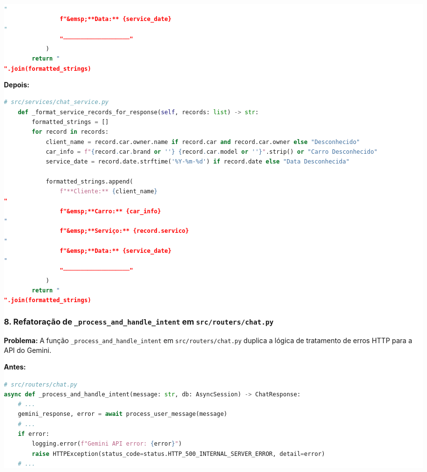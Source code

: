 ```python
"
                f"&emsp;**Data:** {service_date}
"
                "───────────────────"
            )
        return "
".join(formatted_strings)
```

**Depois:**

```python
# src/services/chat_service.py
    def _format_service_records_for_response(self, records: list) -> str:
        formatted_strings = []
        for record in records:
            client_name = record.car.owner.name if record.car and record.car.owner else "Desconhecido"
            car_info = f"{record.car.brand or ''} {record.car.model or ''}".strip() or "Carro Desconhecido"
            service_date = record.date.strftime('%Y-%m-%d') if record.date else "Data Desconhecida"

            formatted_strings.append(
                f"**Cliente:** {client_name}
"
                f"&emsp;**Carro:** {car_info}
"
                f"&emsp;**Serviço:** {record.servico}
"
                f"&emsp;**Data:** {service_date}
"
                "───────────────────"
            )
        return "
".join(formatted_strings)
```

### 8. Refatoração de `_process_and_handle_intent` em `src/routers/chat.py`

**Problema:** A função `_process_and_handle_intent` em `src/routers/chat.py` duplica a lógica de tratamento de erros HTTP para a API do Gemini.

**Antes:**

```python
# src/routers/chat.py
async def _process_and_handle_intent(message: str, db: AsyncSession) -> ChatResponse:
    # ...
    gemini_response, error = await process_user_message(message)
    # ...
    if error:
        logging.error(f"Gemini API error: {error}")
        raise HTTPException(status_code=status.HTTP_500_INTERNAL_SERVER_ERROR, detail=error)
    # ...
```
